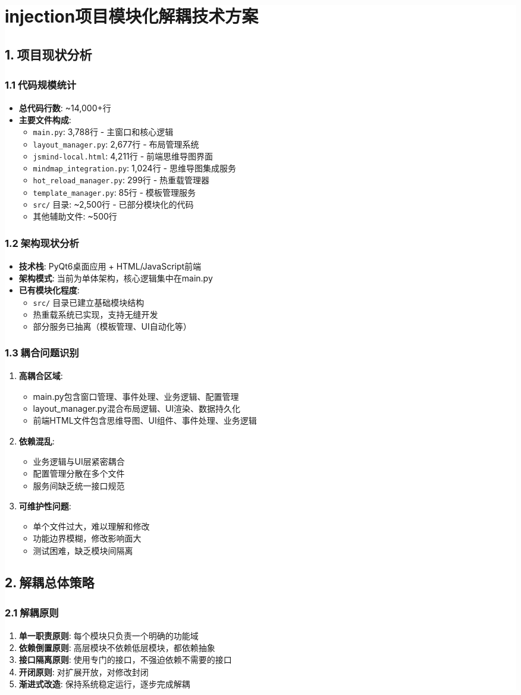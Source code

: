 # injection项目模块化解耦技术方案

## 1. 项目现状分析

### 1.1 代码规模统计
- **总代码行数**: ~14,000+行
- **主要文件构成**:
  - `main.py`: 3,788行 - 主窗口和核心逻辑
  - `layout_manager.py`: 2,677行 - 布局管理系统
  - `jsmind-local.html`: 4,211行 - 前端思维导图界面
  - `mindmap_integration.py`: 1,024行 - 思维导图集成服务
  - `hot_reload_manager.py`: 299行 - 热重载管理器
  - `template_manager.py`: 85行 - 模板管理服务
  - `src/` 目录: ~2,500行 - 已部分模块化的代码
  - 其他辅助文件: ~500行

### 1.2 架构现状分析
- **技术栈**: PyQt6桌面应用 + HTML/JavaScript前端
- **架构模式**: 当前为单体架构，核心逻辑集中在main.py
- **已有模块化程度**: 
  - `src/` 目录已建立基础模块结构
  - 热重载系统已实现，支持无缝开发
  - 部分服务已抽离（模板管理、UI自动化等）

### 1.3 耦合问题识别
1. **高耦合区域**:
   - main.py包含窗口管理、事件处理、业务逻辑、配置管理
   - layout_manager.py混合布局逻辑、UI渲染、数据持久化
   - 前端HTML文件包含思维导图、UI组件、事件处理、业务逻辑

2. **依赖混乱**:
   - 业务逻辑与UI层紧密耦合
   - 配置管理分散在多个文件
   - 服务间缺乏统一接口规范

3. **可维护性问题**:
   - 单个文件过大，难以理解和修改
   - 功能边界模糊，修改影响面大
   - 测试困难，缺乏模块间隔离

## 2. 解耦总体策略

### 2.1 解耦原则
1. **单一职责原则**: 每个模块只负责一个明确的功能域
2. **依赖倒置原则**: 高层模块不依赖低层模块，都依赖抽象
3. **接口隔离原则**: 使用专门的接口，不强迫依赖不需要的接口
4. **开闭原则**: 对扩展开放，对修改封闭
5. **渐进式改造**: 保持系统稳定运行，逐步完成解耦
